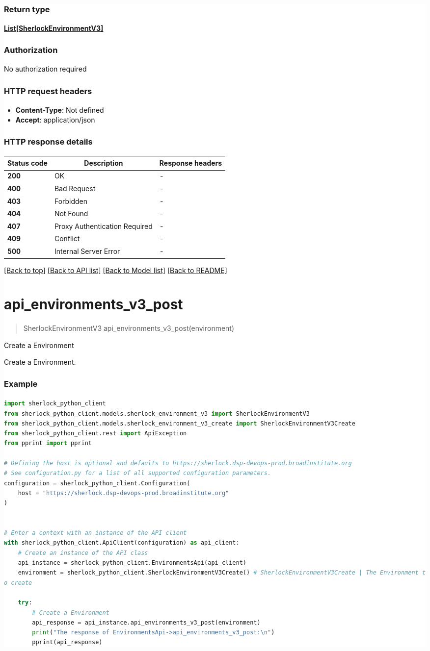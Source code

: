 ### Return type

[**List[SherlockEnvironmentV3]**](SherlockEnvironmentV3.md)

### Authorization

No authorization required

### HTTP request headers

 - **Content-Type**: Not defined
 - **Accept**: application/json

### HTTP response details

| Status code | Description | Response headers |
|-------------|-------------|------------------|
**200** | OK |  -  |
**400** | Bad Request |  -  |
**403** | Forbidden |  -  |
**404** | Not Found |  -  |
**407** | Proxy Authentication Required |  -  |
**409** | Conflict |  -  |
**500** | Internal Server Error |  -  |

[[Back to top]](#) [[Back to API list]](../README.md#documentation-for-api-endpoints) [[Back to Model list]](../README.md#documentation-for-models) [[Back to README]](../README.md)

# **api_environments_v3_post**
> SherlockEnvironmentV3 api_environments_v3_post(environment)

Create a Environment

Create a Environment.

### Example


```python
import sherlock_python_client
from sherlock_python_client.models.sherlock_environment_v3 import SherlockEnvironmentV3
from sherlock_python_client.models.sherlock_environment_v3_create import SherlockEnvironmentV3Create
from sherlock_python_client.rest import ApiException
from pprint import pprint

# Defining the host is optional and defaults to https://sherlock.dsp-devops-prod.broadinstitute.org
# See configuration.py for a list of all supported configuration parameters.
configuration = sherlock_python_client.Configuration(
    host = "https://sherlock.dsp-devops-prod.broadinstitute.org"
)


# Enter a context with an instance of the API client
with sherlock_python_client.ApiClient(configuration) as api_client:
    # Create an instance of the API class
    api_instance = sherlock_python_client.EnvironmentsApi(api_client)
    environment = sherlock_python_client.SherlockEnvironmentV3Create() # SherlockEnvironmentV3Create | The Environment to create

    try:
        # Create a Environment
        api_response = api_instance.api_environments_v3_post(environment)
        print("The response of EnvironmentsApi->api_environments_v3_post:\n")
        pprint(api_response)
```